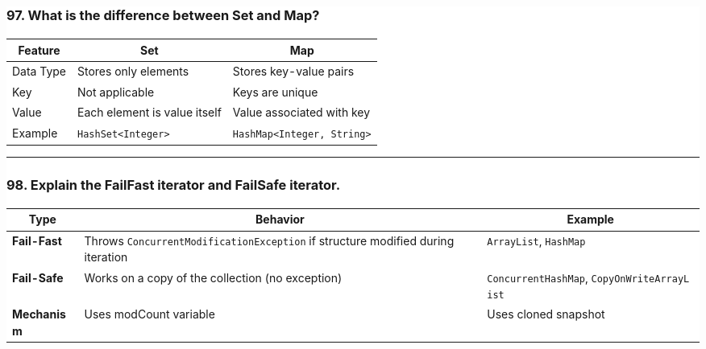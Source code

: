 ### **97. What is the difference between Set and Map?**

|Feature|Set|Map|
|---|---|---|
|Data Type|Stores only elements|Stores key-value pairs|
|Key|Not applicable|Keys are unique|
|Value|Each element is value itself|Value associated with key|
|Example|`HashSet<Integer>`|`HashMap<Integer, String>`|

---

### **98. Explain the FailFast iterator and FailSafe iterator.**

|Type|Behavior|Example|
|---|---|---|
|**Fail-Fast**|Throws `ConcurrentModificationException` if structure modified during iteration|`ArrayList`, `HashMap`|
|**Fail-Safe**|Works on a copy of the collection (no exception)|`ConcurrentHashMap`, `CopyOnWriteArrayList`|
|**Mechanism**|Uses modCount variable|Uses cloned snapshot|
